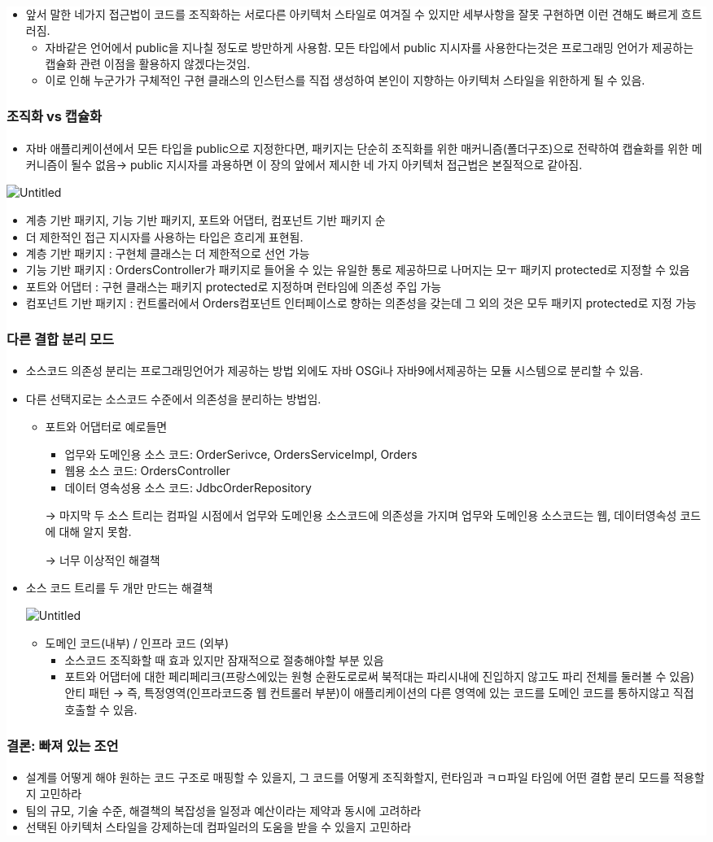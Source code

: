 - 앞서 말한 네가지 접근법이 코드를 조직화하는 서로다른 아키텍처 스타일로 여겨질 수 있지만 세부사항을 잘못 구현하면 이런 견해도 빠르게 흐트러짐.
    - 자바같은 언어에서 public을 지나칠 정도로 방만하게 사용함. 모든 타입에서 public 지시자를 사용한다는것은 프로그래밍 언어가 제공하는 캡슐화 관련 이점을 활용하지 않겠다는것임.
    - 이로 인해 누군가가 구체적인 구현 클래스의 인스턴스를 직접 생성하여 본인이 지향하는 아키텍처 스타일을 위한하게 될 수 있음.

### 조직화 vs 캡슐화

- 자바 애플리케이션에서 모든 타입을 public으로 지정한다면, 패키지는 단순히 조직화를 위한 매커니즘(폴더구조)으로 전략하여 캡슐화를 위한 메커니즘이 될수 없음→ public 지시자를 과용하면 이 장의 앞에서 제시한 네 가지 아키텍처 접근법은 본질적으로 같아짐.

![Untitled](31%E1%84%8C%E1%85%A1%E1%86%BC~34%E1%84%8C%E1%85%A1%E1%86%BC%2052dc5224ffc04a3bb6195097de48300f/Untitled%206.png)

- 계층 기반 패키지, 기능 기반 패키지, 포트와 어댑터, 컴포넌트 기반 패키지 순
- 더 제한적인 접근 지시자를 사용하는 타입은 흐리게 표현됨.
- 계층 기반 패키지 : 구현체 클래스는 더 제한적으로 선언 가능
- 기능 기반 패키지 : OrdersController가 패키지로 들어올 수 있는 유일한 통로 제공하므로 나머지는 모ㅜ 패키지 protected로 지정할 수 있음
- 포트와 어댑터 : 구현 클래스는 패키지 protected로 지정하며 런타임에 의존성 주입 가능
- 컴포넌트 기반 패키지 : 컨트롤러에서 Orders컴포넌트 인터페이스로 향하는 의존성을 갖는데 그 외의 것은 모두 패키지 protected로 지정 가능

### 다른 결합 분리 모드

- 소스코드 의존성 분리는 프로그래밍언어가 제공하는 방법 외에도 자바 OSGi나 자바9에서제공하는 모듈 시스템으로 분리할 수 있음.
- 다른 선택지로는 소스코드 수준에서 의존성을 분리하는 방법임.
    - 포트와 어댑터로 예로들면
        - 업무와 도메인용 소스 코드: OrderSerivce, OrdersServiceImpl, Orders
        - 웹용 소스 코드: OrdersController
        - 데이터 영속성용 소스 코드: JdbcOrderRepository
        
        → 마지막 두 소스 트리는 컴파일 시점에서 업무와 도메인용 소스코드에 의존성을 가지며 업무와 도메인용 소스코드는 웹, 데이터영속성 코드에 대해 알지 못함.
        
        → 너무 이상적인 해결책
        
- 소스 코드 트리를 두 개만 만드는 해결책
    
    ![Untitled](31%E1%84%8C%E1%85%A1%E1%86%BC~34%E1%84%8C%E1%85%A1%E1%86%BC%2052dc5224ffc04a3bb6195097de48300f/Untitled%207.png)
    
    - 도메인 코드(내부) / 인프라 코드 (외부)
        - 소스코드 조직화할 때 효과 있지만 잠재적으로 절충해야할 부분 있음
        - 포트와 어댑터에 대한 페리페리크(프랑스에있는 원형 순환도로로써 북적대는 파리시내에 진입하지 않고도 파리 전체를 둘러볼 수 있음) 안티 패턴 → 즉, 특정영역(인프라코드중 웹 컨트롤러 부분)이 애플리케이션의 다른 영역에 있는 코드를 도메인 코드를 통하지않고 직접 호출할 수 있음.

### 결론: 빠져 있는 조언

- 설계를 어떻게 해야 원하는 코드 구조로 매핑할 수 있을지, 그 코드를 어떻게 조직화할지, 런타임과 ㅋㅁ파일 타임에 어떤 결합 분리 모드를 적용할지 고민하라
- 팀의 규모, 기술 수준, 해결책의 복잡성을 일정과 예산이라는 제약과 동시에 고려하라
- 선택된 아키텍처 스타일을 강제하는데 컴파일러의 도움을 받을 수 있을지 고민하라